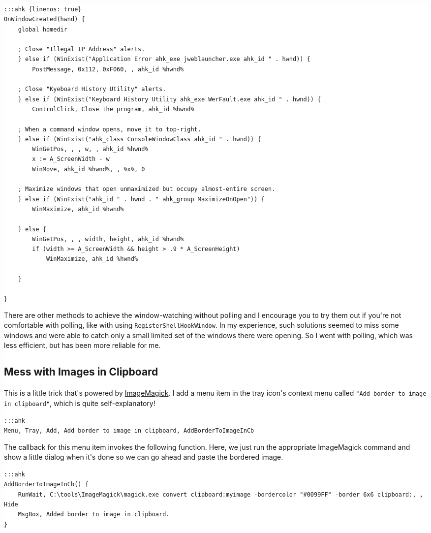     :::ahk {linenos: true}
    OnWindowCreated(hwnd) {
        global homedir

        ; Close "Illegal IP Address" alerts.
        } else if (WinExist("Application Error ahk_exe jweblauncher.exe ahk_id " . hwnd)) {
            PostMessage, 0x112, 0xF060, , ahk_id %hwnd%

        ; Close "Kyeboard History Utility" alerts.
        } else if (WinExist("Keyboard History Utility ahk_exe WerFault.exe ahk_id " . hwnd)) {
            ControlClick, Close the program, ahk_id %hwnd%

        ; When a command window opens, move it to top-right.
        } else if (WinExist("ahk_class ConsoleWindowClass ahk_id " . hwnd)) {
            WinGetPos, , , w, , ahk_id %hwnd%
            x := A_ScreenWidth - w
            WinMove, ahk_id %hwnd%, , %x%, 0

        ; Maximize windows that open unmaximized but occupy almost-entire screen.
        } else if (WinExist("ahk_id " . hwnd . " ahk_group MaximizeOnOpen")) {
            WinMaximize, ahk_id %hwnd%

        } else {
            WinGetPos, , , width, height, ahk_id %hwnd%
            if (width >= A_ScreenWidth && height > .9 * A_ScreenHeight)
                WinMaximize, ahk_id %hwnd%

        }

    }

There are other methods to achieve the window-watching without polling and I encourage you to try
them out if you're not comfortable with polling, like with using `RegisterShellHookWindow`. In my
experience, such solutions seemed to miss some windows and were able to catch only a small limited
set of the windows there were opening. So I went with polling, which was less efficient, but has
been more reliable for me.

## Mess with Images in Clipboard

This is a little trick that's powered by [ImageMagick][]. I add a menu item in the tray icon's
context menu called `"Add border to image in clipboard"`, which is quite self-explanatory!

    :::ahk
    Menu, Tray, Add, Add border to image in clipboard, AddBorderToImageInCb

The callback for this menu item invokes the following function. Here, we just run the appropriate
ImageMagick command and show a little dialog when it's done so we can go ahead and paste the
bordered image.

    :::ahk
    AddBorderToImageInCb() {
        RunWait, C:\tools\ImageMagick\magick.exe convert clipboard:myimage -bordercolor "#0099FF" -border 6x6 clipboard:, , Hide
        MsgBox, Added border to image in clipboard.
    }


[AutoHotkey]: https://www.autohotkey.com/
[AutoIt]: https://www.autoitscript.com/site/
[Pomodoro Technique]: https://en.wikipedia.org/wiki/Pomodoro_Technique
[SharpKeys]: https://github.com/randyrants/sharpkeys
[Vim]: https://www.vim.org/
[ImageMagick]: https://imagemagick.org/index.php
[hotstrings]: https://www.autohotkey.com/docs/Hotstrings.htm
[ealt-1]: https://www.xyplorer.com/
[ealt-2]: https://www.zabkat.com/
[ealt-3]: https://www.gpsoft.com.au/
[ealt-4]: https://freecommander.com/en/summary/
[explorer-lib]: https://autohotkey.com/board/topic/60985-get-paths-of-selected-items-in-an-explorer-window/